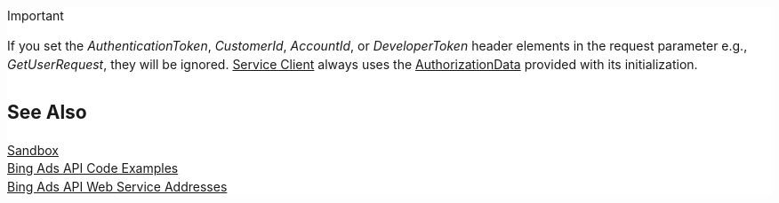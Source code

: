 > [!IMPORTANT]
> If you set the *AuthenticationToken*, *CustomerId*, *AccountId*, or *DeveloperToken* header elements in the request parameter e.g., *GetUserRequest*, they will be ignored. [Service Client](#serviceclient) always uses the [AuthorizationData](#authorization-data) provided with its initialization.


## See Also
[Sandbox](sandbox.md)  
[Bing Ads API Code Examples](code-examples.md)    
[Bing Ads API Web Service Addresses](web-service-addresses.md)  
